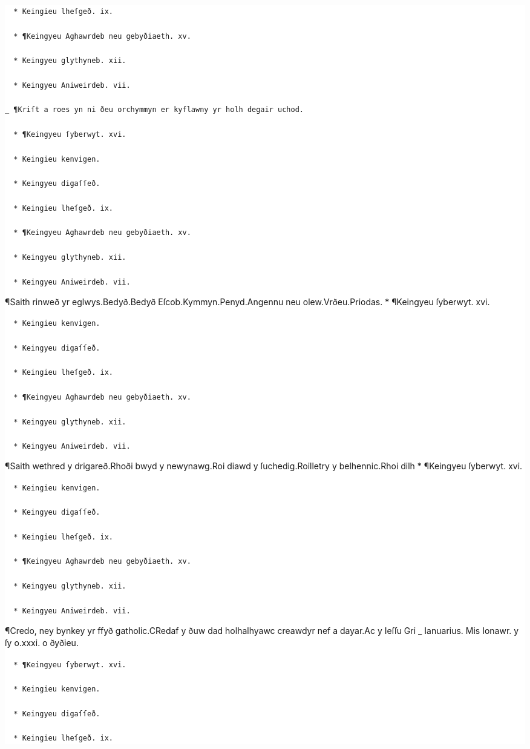      * Keingieu lheſgeð. ix.

      * ¶Keingyeu Aghawrdeb neu gebyðiaeth. xv.

      * Keingyeu glythyneb. xii.

      * Keingyeu Aniweirdeb. vii.

    _ ¶Kriſt a roes yn ni ðeu orchymmyn er kyflawny yr holh degair uchod.

      * ¶Keingyeu ſyberwyt. xvi.

      * Keingieu kenvigen.

      * Keingyeu digaſſeð.

      * Keingieu lheſgeð. ix.

      * ¶Keingyeu Aghawrdeb neu gebyðiaeth. xv.

      * Keingyeu glythyneb. xii.

      * Keingyeu Aniweirdeb. vii.
¶Saith rinweð yr eglwys.Bedyð.Bedyð Eſcob.Kymmyn.Penyd.Angennu neu olew.Vrðeu.Priodas.
      * ¶Keingyeu ſyberwyt. xvi.

      * Keingieu kenvigen.

      * Keingyeu digaſſeð.

      * Keingieu lheſgeð. ix.

      * ¶Keingyeu Aghawrdeb neu gebyðiaeth. xv.

      * Keingyeu glythyneb. xii.

      * Keingyeu Aniweirdeb. vii.
¶Saith wethred y drigareð.Rhoði bwyd y newynawg.Roi diawd y ſuchedig.Roilletry y belhennic.Rhoi dilh
      * ¶Keingyeu ſyberwyt. xvi.

      * Keingieu kenvigen.

      * Keingyeu digaſſeð.

      * Keingieu lheſgeð. ix.

      * ¶Keingyeu Aghawrdeb neu gebyðiaeth. xv.

      * Keingyeu glythyneb. xii.

      * Keingyeu Aniweirdeb. vii.
¶Credo, ney bynkey yr ffyð gatholic.CRedaf y ðuw dad holhalhyawc creawdyr nef a dayar.Ac y Ieſſu Gri
    _ Ianuarius. Mis Ionawr. y ſy o.xxxi. o ðyðieu.

      * ¶Keingyeu ſyberwyt. xvi.

      * Keingieu kenvigen.

      * Keingyeu digaſſeð.

      * Keingieu lheſgeð. ix.
